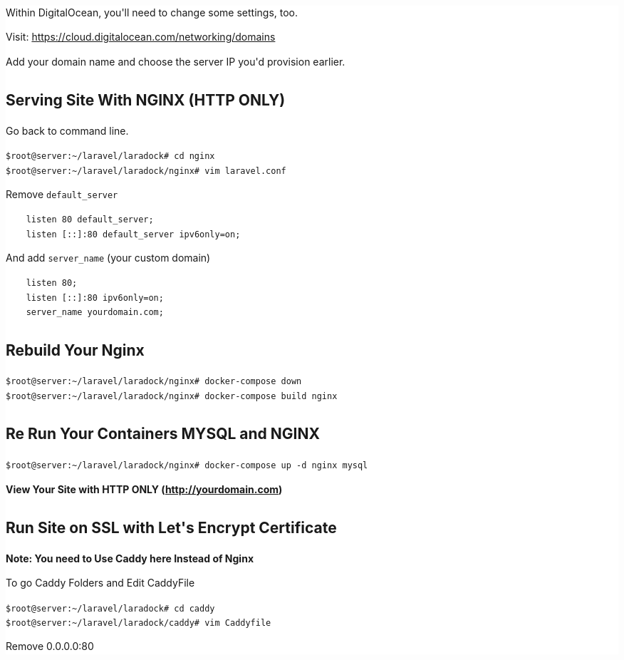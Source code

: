 Within DigitalOcean, you'll need to change some settings, too.

Visit: https://cloud.digitalocean.com/networking/domains

Add your domain name and choose the server IP you'd provision earlier.

## Serving Site With NGINX (HTTP ONLY)

Go back to command line.

```
$root@server:~/laravel/laradock# cd nginx
$root@server:~/laravel/laradock/nginx# vim laravel.conf
```

Remove `default_server`

```
    listen 80 default_server;
    listen [::]:80 default_server ipv6only=on;
```

And add `server_name` (your custom domain)

```
    listen 80;
    listen [::]:80 ipv6only=on;
    server_name yourdomain.com;
```

## Rebuild Your Nginx

```
$root@server:~/laravel/laradock/nginx# docker-compose down
$root@server:~/laravel/laradock/nginx# docker-compose build nginx
```

## Re Run Your Containers MYSQL and NGINX

```
$root@server:~/laravel/laradock/nginx# docker-compose up -d nginx mysql
```

**View Your Site with HTTP ONLY (http://yourdomain.com)**

## Run Site on SSL with Let's Encrypt Certificate

**Note: You need to Use Caddy here Instead of Nginx**

To go Caddy Folders and Edit CaddyFile

```
$root@server:~/laravel/laradock# cd caddy
$root@server:~/laravel/laradock/caddy# vim Caddyfile
```

Remove 0.0.0.0:80
